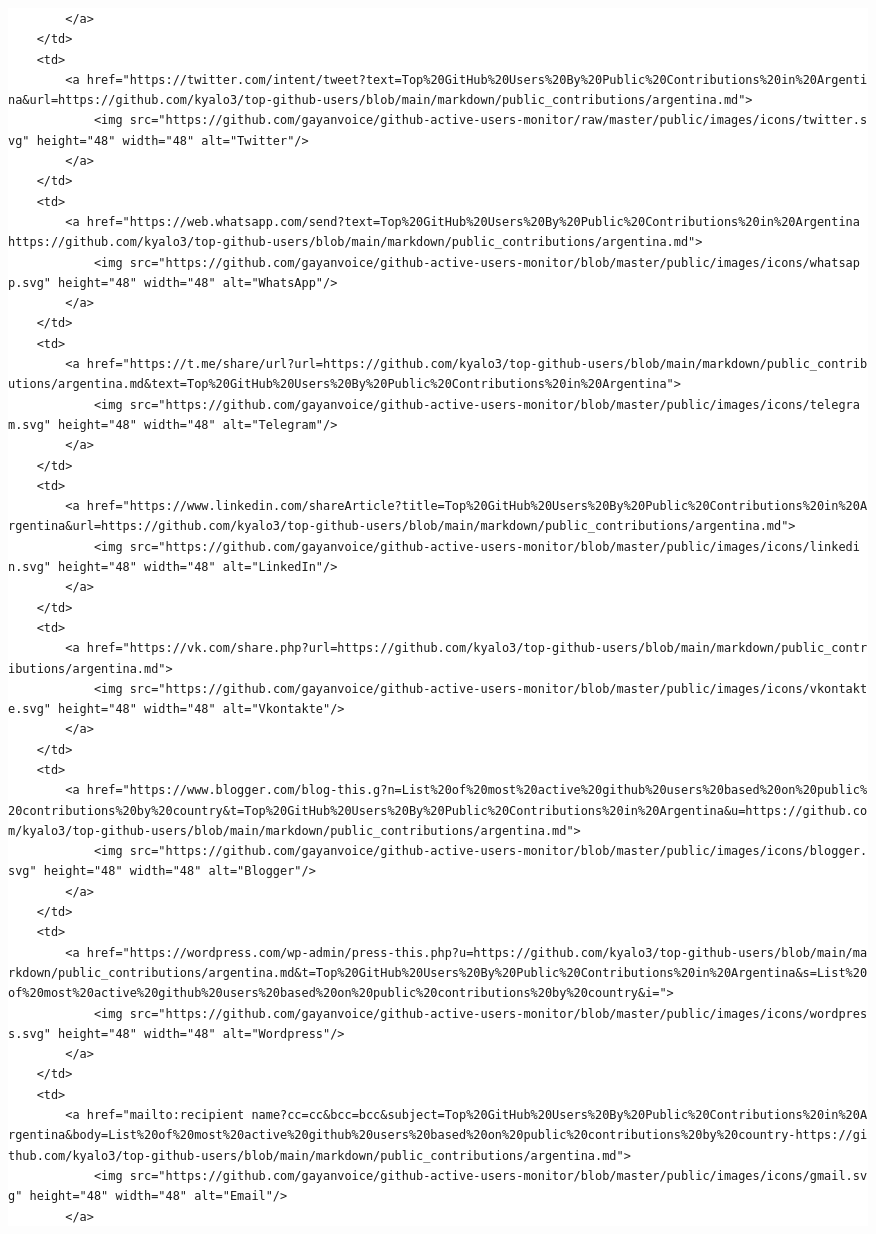 			</a>
		</td>
		<td>
			<a href="https://twitter.com/intent/tweet?text=Top%20GitHub%20Users%20By%20Public%20Contributions%20in%20Argentina&url=https://github.com/kyalo3/top-github-users/blob/main/markdown/public_contributions/argentina.md">
				<img src="https://github.com/gayanvoice/github-active-users-monitor/raw/master/public/images/icons/twitter.svg" height="48" width="48" alt="Twitter"/>
			</a>
		</td>
		<td>
			<a href="https://web.whatsapp.com/send?text=Top%20GitHub%20Users%20By%20Public%20Contributions%20in%20Argentina https://github.com/kyalo3/top-github-users/blob/main/markdown/public_contributions/argentina.md">
				<img src="https://github.com/gayanvoice/github-active-users-monitor/blob/master/public/images/icons/whatsapp.svg" height="48" width="48" alt="WhatsApp"/>
			</a>
		</td>
		<td>
			<a href="https://t.me/share/url?url=https://github.com/kyalo3/top-github-users/blob/main/markdown/public_contributions/argentina.md&text=Top%20GitHub%20Users%20By%20Public%20Contributions%20in%20Argentina">
				<img src="https://github.com/gayanvoice/github-active-users-monitor/blob/master/public/images/icons/telegram.svg" height="48" width="48" alt="Telegram"/>
			</a>
		</td>
		<td>
			<a href="https://www.linkedin.com/shareArticle?title=Top%20GitHub%20Users%20By%20Public%20Contributions%20in%20Argentina&url=https://github.com/kyalo3/top-github-users/blob/main/markdown/public_contributions/argentina.md">
				<img src="https://github.com/gayanvoice/github-active-users-monitor/blob/master/public/images/icons/linkedin.svg" height="48" width="48" alt="LinkedIn"/>
			</a>
		</td>
		<td>
			<a href="https://vk.com/share.php?url=https://github.com/kyalo3/top-github-users/blob/main/markdown/public_contributions/argentina.md">
				<img src="https://github.com/gayanvoice/github-active-users-monitor/blob/master/public/images/icons/vkontakte.svg" height="48" width="48" alt="Vkontakte"/>
			</a>
		</td>
		<td>
			<a href="https://www.blogger.com/blog-this.g?n=List%20of%20most%20active%20github%20users%20based%20on%20public%20contributions%20by%20country&t=Top%20GitHub%20Users%20By%20Public%20Contributions%20in%20Argentina&u=https://github.com/kyalo3/top-github-users/blob/main/markdown/public_contributions/argentina.md">
				<img src="https://github.com/gayanvoice/github-active-users-monitor/blob/master/public/images/icons/blogger.svg" height="48" width="48" alt="Blogger"/>
			</a>
		</td>
		<td>
			<a href="https://wordpress.com/wp-admin/press-this.php?u=https://github.com/kyalo3/top-github-users/blob/main/markdown/public_contributions/argentina.md&t=Top%20GitHub%20Users%20By%20Public%20Contributions%20in%20Argentina&s=List%20of%20most%20active%20github%20users%20based%20on%20public%20contributions%20by%20country&i=">
				<img src="https://github.com/gayanvoice/github-active-users-monitor/blob/master/public/images/icons/wordpress.svg" height="48" width="48" alt="Wordpress"/>
			</a>
		</td>
		<td>
			<a href="mailto:recipient name?cc=cc&bcc=bcc&subject=Top%20GitHub%20Users%20By%20Public%20Contributions%20in%20Argentina&body=List%20of%20most%20active%20github%20users%20based%20on%20public%20contributions%20by%20country-https://github.com/kyalo3/top-github-users/blob/main/markdown/public_contributions/argentina.md">
				<img src="https://github.com/gayanvoice/github-active-users-monitor/blob/master/public/images/icons/gmail.svg" height="48" width="48" alt="Email"/>
			</a>